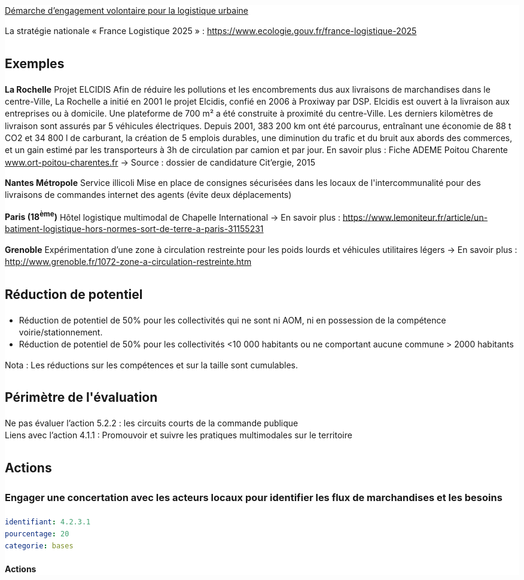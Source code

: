 <a href="https://www.ademe.fr/sites/default/files/assets/documents/engagement-volontaire-logistique-urbaine-2018.pdf">Démarche d’engagement volontaire pour la logistique urbaine</a>

La stratégie nationale « France Logistique 2025 » : <a href="https://www.ecologie.gouv.fr/france-logistique-2025">https://www.ecologie.gouv.fr/france-logistique-2025</a>

## Exemples
**La Rochelle**
Projet ELCIDIS
Afin de réduire les pollutions et les encombrements dus aux livraisons de marchandises dans le centre-Ville, La Rochelle a initié en 2001 le projet Elcidis, confié en 2006 à Proxiway par DSP. Elcidis est ouvert à la livraison aux entreprises ou à domicile. Une plateforme de 700 m² a été construite à proximité du centre-Ville. Les derniers kilomètres de livraison sont assurés par 5 véhicules électriques. Depuis 2001, 383 200 km ont été parcourus, entraînant une économie de 88 t CO2 et 34 800 l de carburant, la création de 5 emplois durables, une diminution du trafic et du bruit aux abords des commerces, et un gain estimé par les transporteurs à 3h de circulation par camion et par jour.
En savoir plus : Fiche ADEME Poitou Charente <a href="http://www.ort-poitou-charentes.fr">www.ort-poitou-charentes.fr</a>
→ Source : dossier de candidature Cit’ergie, 2015


**Nantes Métropole**
Service illicoli
Mise en place de consignes sécurisées dans les locaux de l'intercommunalité pour des livraisons de commandes internet des agents (évite deux déplacements)


**Paris (18<sup>ème</sup>)**
Hôtel logistique multimodal de Chapelle International
→ En savoir plus : <a href="https://www.lemoniteur.fr/article/un-batiment-logistique-hors-normes-sort-de-terre-a-paris-31155231">https://www.lemoniteur.fr/article/un-batiment-logistique-hors-normes-sort-de-terre-a-paris-31155231</a>


**Grenoble**
Expérimentation d’une zone à circulation restreinte pour les poids lourds et véhicules utilitaires légers
→ En savoir plus : <a href="http://www.grenoble.fr/1072-zone-a-circulation-restreinte.htm">http://www.grenoble.fr/1072-zone-a-circulation-restreinte.htm</a>

## Réduction de potentiel
- Réduction de potentiel de 50% pour les collectivités qui ne sont ni AOM, ni en possession de la compétence voirie/stationnement.
- Réduction de potentiel de 50% pour les collectivités <10 000 habitants ou ne comportant aucune commune > 2000 habitants

Nota : Les réductions sur les compétences et sur la taille sont cumulables.

## Périmètre de l'évaluation
Ne pas évaluer l’action 5.2.2 : les circuits courts de la commande publique   
Liens avec l’action 4.1.1 : Promouvoir et suivre les pratiques multimodales sur le territoire

## Actions
### Engager une concertation avec les acteurs locaux pour identifier les flux de marchandises et les besoins
```yaml
identifiant: 4.2.3.1
pourcentage: 20
categorie: bases
```
#### Actions